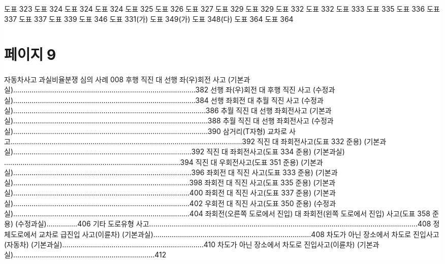 도표 323
도표 324
도표 324
도표 324
도표 325
도표 326
도표 327
도표 329
도표 329
도표 332
도표 332
도표 333
도표 335
도표 336
도표 337
도표 337
도표 339
도표 346
도표 331(가)
도표 349(가)
도표 348(다)
도표 364
도표 364

# 페이지 9

자동차사고 과실비율분쟁 심의 사례
008
후행 직진 대 선행 좌(우)회전 사고 (기본과실).........................................................................................382
선행 좌(우)회전 대 후행 직진 사고 (수정과실).........................................................................................384
선행 좌회전 대 추월 직진 사고 (수정과실)..............................................................................................386
추월 직진 대 선행 좌회전사고 (기본과실)...............................................................................................388
추월 직진 대 선행 좌회전사고 (수정과실)...............................................................................................390
삼거리(T자형) 교차로 사고.................................................................................................................392
직진 대 좌회전사고(도표 332 준용) (기본과실).......................................................................................392
직진 대 좌회전사고(도표 334 준용) (기본과실) ......................................................................................394
직진 대 우회전사고(도표 351 준용) (기본과실).......................................................................................396
좌회전 대 직진 사고(도표 333 준용) (기본과실)......................................................................................398
좌회전 대 직진 사고(도표 335 준용) (기본과실)......................................................................................400
좌회전 대 직진 사고(도표 337 준용) (기본과실)......................................................................................402
우회전 대 직진 사고(도표 350 준용) (수정과실)......................................................................................404
좌회전(오른쪽 도로에서 진입) 대 좌회전(왼쪽 도로에서 진입) 사고(도표 358 준용) (수정과실)...............406
기타 도로유형 사고...................................................................................................................................408
정체도로에서 교차로 급진입 사고(이륜차) (기본과실).............................................................................408
차도가 아닌 장소에서 차도로 진입사고(자동차) (기본과실).....................................................................410
차도가 아닌 장소에서 차도로 진입사고(이륜차) (기본과실).....................................................................412